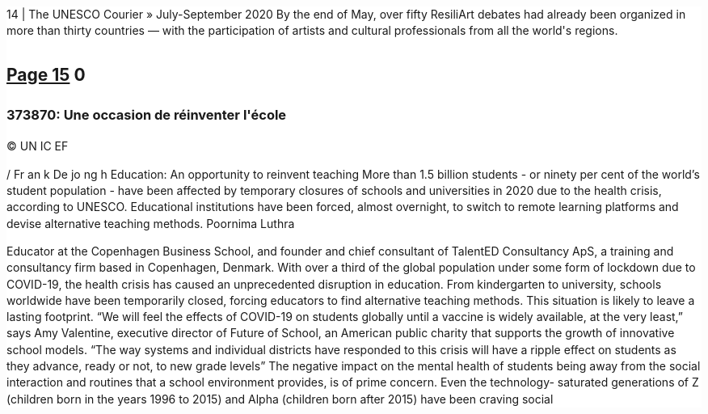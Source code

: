 14 | The UNESCO Courier » July-September 2020 
By the end of May, over fifty ResiliArt debates had already been 
organized in more than thirty countries — with the participation 
of artists and cultural professionals from all the world's regions.

## [Page 15](https://demo.humlab.umu.se/courier/373788eng.pdf#page=15) 0

### 373870: Une occasion de réinventer l'école

© 
UN
IC
EF
 
/ 
Fr
an
k 
De
jo
ng
h 
Education: An opportunity 
to reinvent teaching 
More than 1.5 billion students - or ninety per cent of the world’s student 
population - have been affected by temporary closures of schools 
and universities in 2020 due to the health crisis, according to UNESCO. 
Educational institutions have been forced, almost overnight, to switch 
to remote learning platforms and devise alternative teaching methods. 
Poornima Luthra 
 
Educator at the Copenhagen Business 
School, and founder and chief consultant 
of TalentED Consultancy ApS, a training 
and consultancy firm based in Copenhagen, 
Denmark. 
With over a third of the global population 
under some form of lockdown due 
to COVID-19, the health crisis has caused 
an unprecedented disruption in education. 
From kindergarten to university, schools 
worldwide have been temporarily closed, 
forcing educators to find alternative 
teaching methods. This situation is likely 
to leave a lasting footprint. 
“We will feel the effects of COVID-19 on 
students globally until a vaccine is widely 
available, at the very least,” says Amy 
Valentine, executive director of Future 
of School, an American public charity that 
supports the growth of innovative school 
models. “The way systems and individual 
districts have responded to this crisis will 
have a ripple effect on students as they 
advance, ready or not, to new grade levels” 
The negative impact on the mental 
health of students being away from 
the social interaction and routines that 
a school environment provides, is of prime 
concern. Even the technology- saturated 
generations of Z (children born in the years 
1996 to 2015) and Alpha (children born 
after 2015) have been craving social 